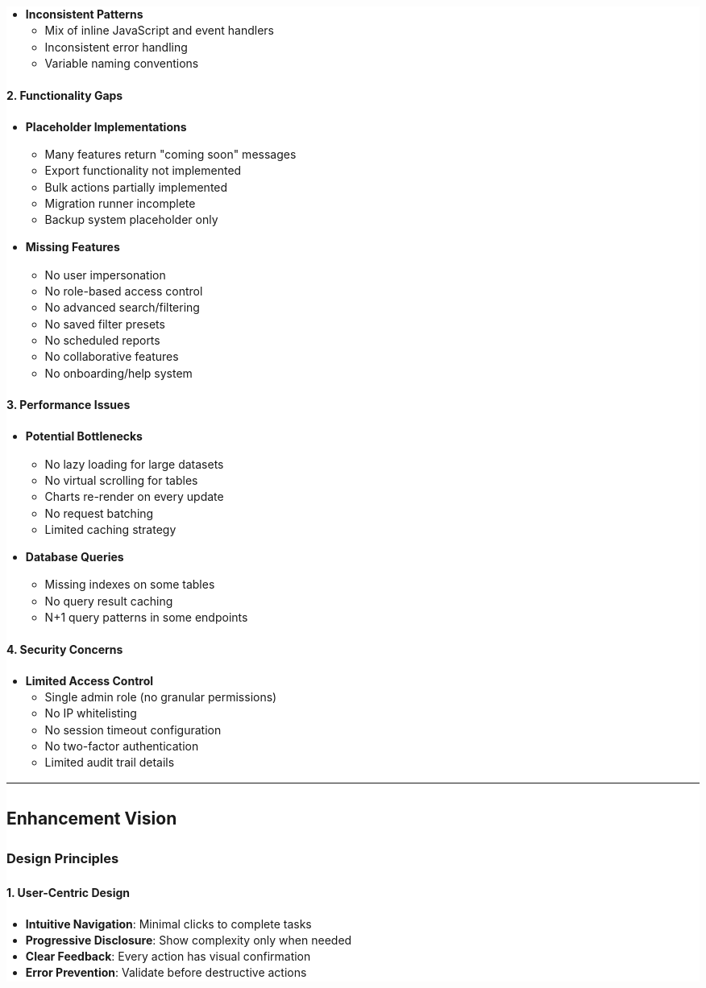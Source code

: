 - **Inconsistent Patterns**
  - Mix of inline JavaScript and event handlers
  - Inconsistent error handling
  - Variable naming conventions

#### 2. Functionality Gaps
- **Placeholder Implementations**
  - Many features return "coming soon" messages
  - Export functionality not implemented
  - Bulk actions partially implemented
  - Migration runner incomplete
  - Backup system placeholder only

- **Missing Features**
  - No user impersonation
  - No role-based access control
  - No advanced search/filtering
  - No saved filter presets
  - No scheduled reports
  - No collaborative features
  - No onboarding/help system

#### 3. Performance Issues
- **Potential Bottlenecks**
  - No lazy loading for large datasets
  - No virtual scrolling for tables
  - Charts re-render on every update
  - No request batching
  - Limited caching strategy

- **Database Queries**
  - Missing indexes on some tables
  - No query result caching
  - N+1 query patterns in some endpoints

#### 4. Security Concerns
- **Limited Access Control**
  - Single admin role (no granular permissions)
  - No IP whitelisting
  - No session timeout configuration
  - No two-factor authentication
  - Limited audit trail details

---

## Enhancement Vision

### Design Principles

#### 1. User-Centric Design
- **Intuitive Navigation**: Minimal clicks to complete tasks
- **Progressive Disclosure**: Show complexity only when needed
- **Clear Feedback**: Every action has visual confirmation
- **Error Prevention**: Validate before destructive actions
